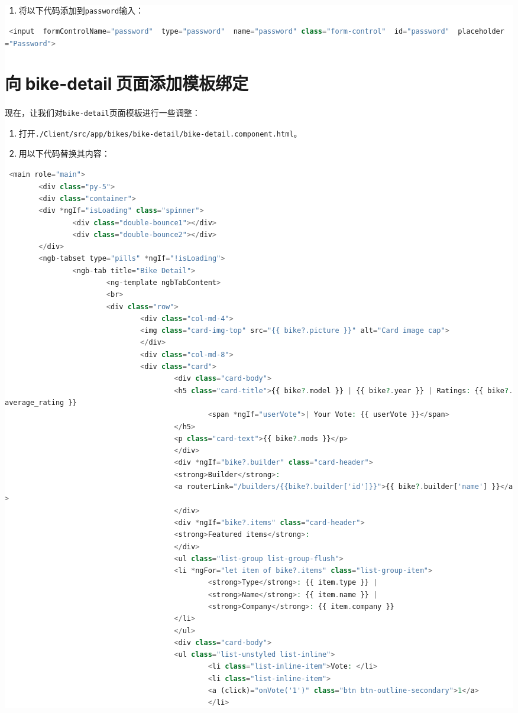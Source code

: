 1.  将以下代码添加到`password`输入：

```php
 <input  formControlName="password"  type="password"  name="password" class="form-control"  id="password"  placeholder="Password">
```

# 向 bike-detail 页面添加模板绑定

现在，让我们对`bike-detail`页面模板进行一些调整：

1.  打开`./Client/src/app/bikes/bike-detail/bike-detail.component.html`。

1.  用以下代码替换其内容：

```php
 <main role="main">
        <div class="py-5">
        <div class="container">
        <div *ngIf="isLoading" class="spinner">
                <div class="double-bounce1"></div>
                <div class="double-bounce2"></div>
        </div>
        <ngb-tabset type="pills" *ngIf="!isLoading">
                <ngb-tab title="Bike Detail">
                        <ng-template ngbTabContent>
                        <br>
                        <div class="row">
                                <div class="col-md-4">
                                <img class="card-img-top" src="{{ bike?.picture }}" alt="Card image cap">
                                </div>
                                <div class="col-md-8">
                                <div class="card">
                                        <div class="card-body">
                                        <h5 class="card-title">{{ bike?.model }} | {{ bike?.year }} | Ratings: {{ bike?.average_rating }}
                                                <span *ngIf="userVote">| Your Vote: {{ userVote }}</span>
                                        </h5>
                                        <p class="card-text">{{ bike?.mods }}</p>
                                        </div>
                                        <div *ngIf="bike?.builder" class="card-header">
                                        <strong>Builder</strong>:
                                        <a routerLink="/builders/{{bike?.builder['id']}}">{{ bike?.builder['name'] }}</a>
                                        </div>
                                        <div *ngIf="bike?.items" class="card-header">
                                        <strong>Featured items</strong>:
                                        </div>
                                        <ul class="list-group list-group-flush">
                                        <li *ngFor="let item of bike?.items" class="list-group-item">
                                                <strong>Type</strong>: {{ item.type }} |
                                                <strong>Name</strong>: {{ item.name }} |
                                                <strong>Company</strong>: {{ item.company }}
                                        </li>
                                        </ul>
                                        <div class="card-body">
                                        <ul class="list-unstyled list-inline">
                                                <li class="list-inline-item">Vote: </li>
                                                <li class="list-inline-item">
                                                <a (click)="onVote('1')" class="btn btn-outline-secondary">1</a>
                                                </li>
```